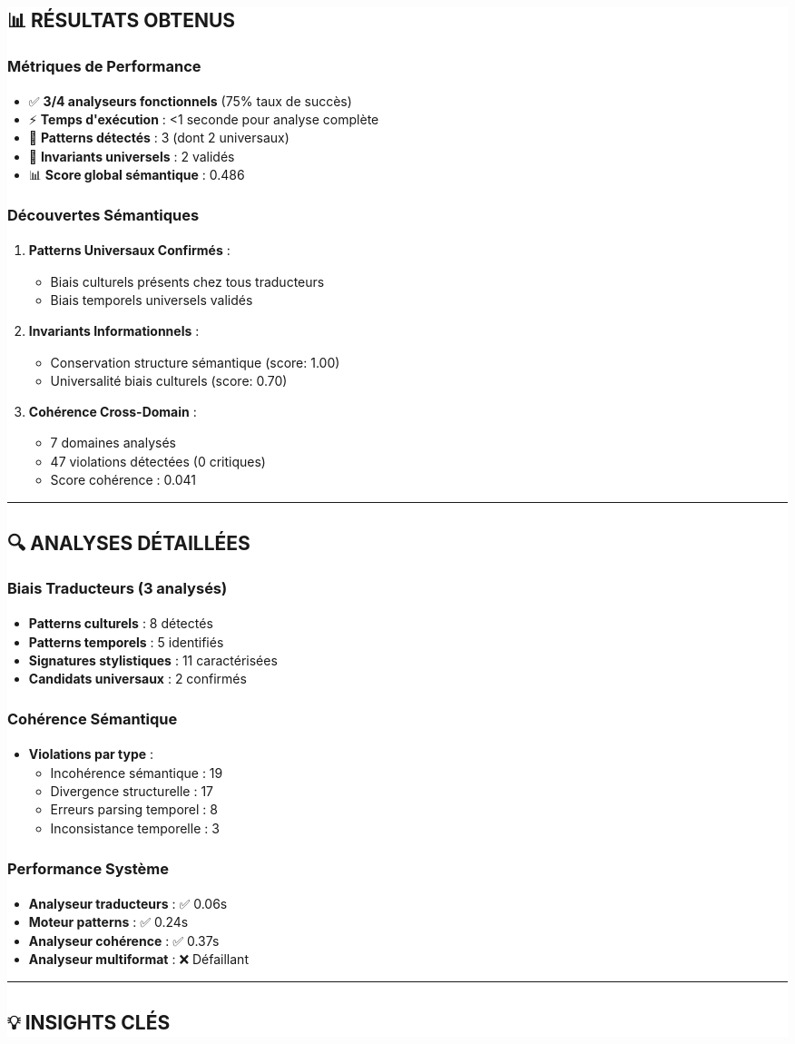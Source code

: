 
## 📊 RÉSULTATS OBTENUS

### **Métriques de Performance**
- ✅ **3/4 analyseurs fonctionnels** (75% taux de succès)
- ⚡ **Temps d'exécution** : <1 seconde pour analyse complète
- 🧠 **Patterns détectés** : 3 (dont 2 universaux)
- 🔗 **Invariants universels** : 2 validés
- 📊 **Score global sémantique** : 0.486

### **Découvertes Sémantiques**
1. **Patterns Universaux Confirmés** :
   - Biais culturels présents chez tous traducteurs
   - Biais temporels universels validés
   
2. **Invariants Informationnels** :
   - Conservation structure sémantique (score: 1.00)
   - Universalité biais culturels (score: 0.70)

3. **Cohérence Cross-Domain** :
   - 7 domaines analysés
   - 47 violations détectées (0 critiques)
   - Score cohérence : 0.041

---

## 🔍 ANALYSES DÉTAILLÉES

### **Biais Traducteurs (3 analysés)**
- **Patterns culturels** : 8 détectés
- **Patterns temporels** : 5 identifiés  
- **Signatures stylistiques** : 11 caractérisées
- **Candidats universaux** : 2 confirmés

### **Cohérence Sémantique**
- **Violations par type** :
  - Incohérence sémantique : 19
  - Divergence structurelle : 17
  - Erreurs parsing temporel : 8
  - Inconsistance temporelle : 3

### **Performance Système**
- **Analyseur traducteurs** : ✅ 0.06s
- **Moteur patterns** : ✅ 0.24s  
- **Analyseur cohérence** : ✅ 0.37s
- **Analyseur multiformat** : ❌ Défaillant

---

## 💡 INSIGHTS CLÉS
